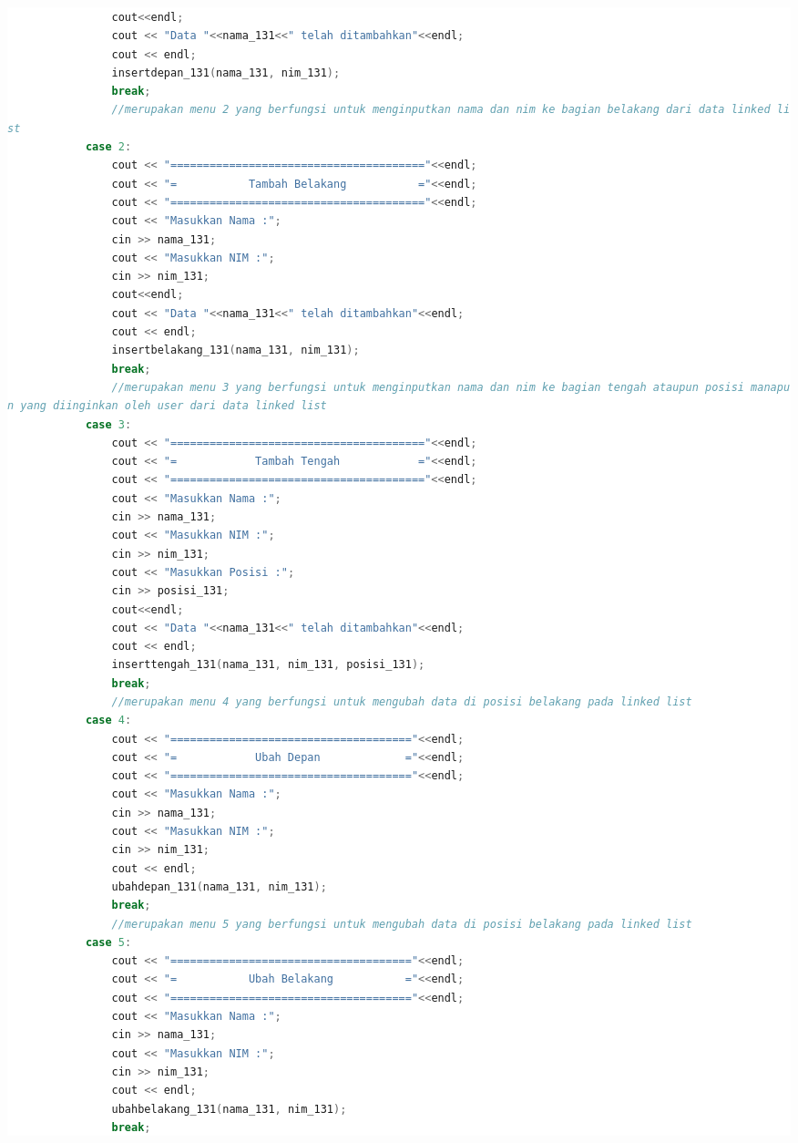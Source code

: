 ```C++
                cout<<endl;
                cout << "Data "<<nama_131<<" telah ditambahkan"<<endl;
                cout << endl;
                insertdepan_131(nama_131, nim_131);
                break;
                //merupakan menu 2 yang berfungsi untuk menginputkan nama dan nim ke bagian belakang dari data linked list
            case 2:
                cout << "======================================="<<endl;
                cout << "=           Tambah Belakang           ="<<endl;
                cout << "======================================="<<endl;
                cout << "Masukkan Nama :";
                cin >> nama_131;
                cout << "Masukkan NIM :";
                cin >> nim_131;
                cout<<endl;
                cout << "Data "<<nama_131<<" telah ditambahkan"<<endl;
                cout << endl;
                insertbelakang_131(nama_131, nim_131);
                break;
                //merupakan menu 3 yang berfungsi untuk menginputkan nama dan nim ke bagian tengah ataupun posisi manapun yang diinginkan oleh user dari data linked list
            case 3:
                cout << "======================================="<<endl;
                cout << "=            Tambah Tengah            ="<<endl;
                cout << "======================================="<<endl;
                cout << "Masukkan Nama :";
                cin >> nama_131;
                cout << "Masukkan NIM :";
                cin >> nim_131;
                cout << "Masukkan Posisi :";
                cin >> posisi_131;
                cout<<endl;
                cout << "Data "<<nama_131<<" telah ditambahkan"<<endl;
                cout << endl;
                inserttengah_131(nama_131, nim_131, posisi_131);
                break;
                //merupakan menu 4 yang berfungsi untuk mengubah data di posisi belakang pada linked list 
            case 4:
                cout << "====================================="<<endl;
                cout << "=            Ubah Depan             ="<<endl;
                cout << "====================================="<<endl;
                cout << "Masukkan Nama :";
                cin >> nama_131;
                cout << "Masukkan NIM :";
                cin >> nim_131;
                cout << endl;
                ubahdepan_131(nama_131, nim_131);
                break;
                //merupakan menu 5 yang berfungsi untuk mengubah data di posisi belakang pada linked list 
            case 5:
                cout << "====================================="<<endl;
                cout << "=           Ubah Belakang           ="<<endl;
                cout << "====================================="<<endl;
                cout << "Masukkan Nama :";
                cin >> nama_131;
                cout << "Masukkan NIM :";
                cin >> nim_131;
                cout << endl;
                ubahbelakang_131(nama_131, nim_131);
                break;
```